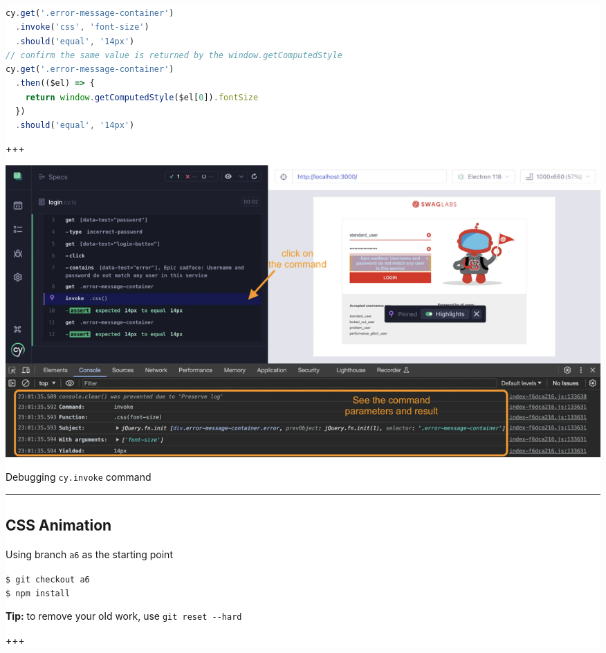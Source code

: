 ```js
cy.get('.error-message-container')
  .invoke('css', 'font-size')
  .should('equal', '14px')
// confirm the same value is returned by the window.getComputedStyle
cy.get('.error-message-container')
  .then(($el) => {
    return window.getComputedStyle($el[0]).fontSize
  })
  .should('equal', '14px')
```

+++

![Click on invoke command](./img/a5.png)

Debugging `cy.invoke` command

---

## CSS Animation

Using branch `a6` as the starting point

```
$ git checkout a6
$ npm install
```

**Tip:** to remove your old work, use `git reset --hard`

+++
